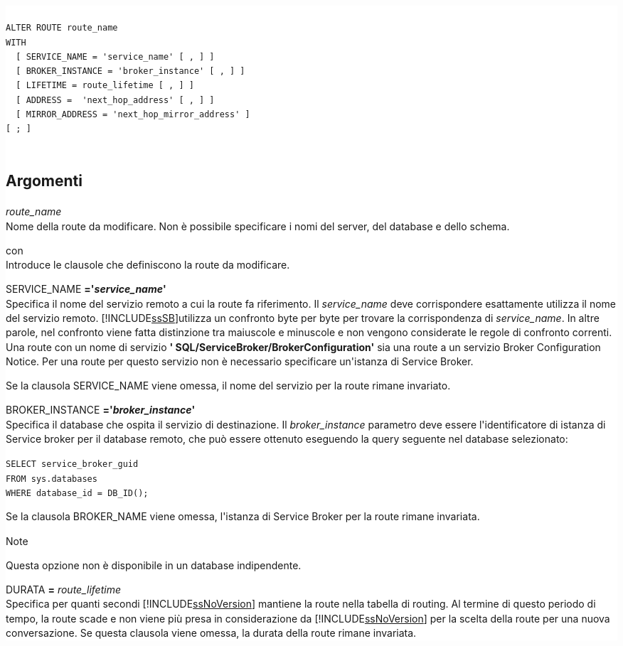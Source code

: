 ```  
  
ALTER ROUTE route_name  
WITH    
  [ SERVICE_NAME = 'service_name' [ , ] ]  
  [ BROKER_INSTANCE = 'broker_instance' [ , ] ]  
  [ LIFETIME = route_lifetime [ , ] ]  
  [ ADDRESS =  'next_hop_address' [ , ] ]  
  [ MIRROR_ADDRESS = 'next_hop_mirror_address' ]  
[ ; ]  
  
```  
  
## <a name="arguments"></a>Argomenti  
 *route_name*  
 Nome della route da modificare. Non è possibile specificare i nomi del server, del database e dello schema.  
  
 con  
 Introduce le clausole che definiscono la route da modificare.  
  
 SERVICE_NAME **='***service_name***'**  
 Specifica il nome del servizio remoto a cui la route fa riferimento. Il *service_name* deve corrispondere esattamente utilizza il nome del servizio remoto. [!INCLUDE[ssSB](../../includes/sssb-md.md)]utilizza un confronto byte per byte per trovare la corrispondenza di *service_name*. In altre parole, nel confronto viene fatta distinzione tra maiuscole e minuscole e non vengono considerate le regole di confronto correnti. Una route con un nome di servizio **' SQL/ServiceBroker/BrokerConfiguration'** sia una route a un servizio Broker Configuration Notice. Per una route per questo servizio non è necessario specificare un'istanza di Service Broker.  
  
 Se la clausola SERVICE_NAME viene omessa, il nome del servizio per la route rimane invariato.  
  
 BROKER_INSTANCE **='***broker_instance***'**  
 Specifica il database che ospita il servizio di destinazione. Il *broker_instance* parametro deve essere l'identificatore di istanza di Service broker per il database remoto, che può essere ottenuto eseguendo la query seguente nel database selezionato:  
  
```  
SELECT service_broker_guid  
FROM sys.databases  
WHERE database_id = DB_ID();  
```  
  
 Se la clausola BROKER_NAME viene omessa, l'istanza di Service Broker per la route rimane invariata.  
  
> [!NOTE]  
>  Questa opzione non è disponibile in un database indipendente.  
  
 DURATA  **=**  *route_lifetime*  
 Specifica per quanti secondi [!INCLUDE[ssNoVersion](../../includes/ssnoversion-md.md)] mantiene la route nella tabella di routing. Al termine di questo periodo di tempo, la route scade e non viene più presa in considerazione da [!INCLUDE[ssNoVersion](../../includes/ssnoversion-md.md)] per la scelta della route per una nuova conversazione. Se questa clausola viene omessa, la durata della route rimane invariata.  
  